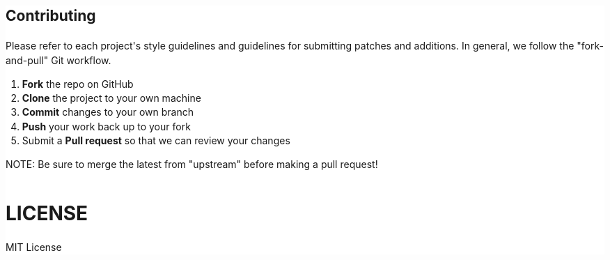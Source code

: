 ## Contributing
Please refer to each project's style guidelines and guidelines for submitting patches and additions. In general, we follow the "fork-and-pull" Git workflow.

 1. **Fork** the repo on GitHub
 2. **Clone** the project to your own machine
 3. **Commit** changes to your own branch
 4. **Push** your work back up to your fork
 5. Submit a **Pull request** so that we can review your changes

NOTE: Be sure to merge the latest from "upstream" before making a pull request!

# LICENSE
MIT License
